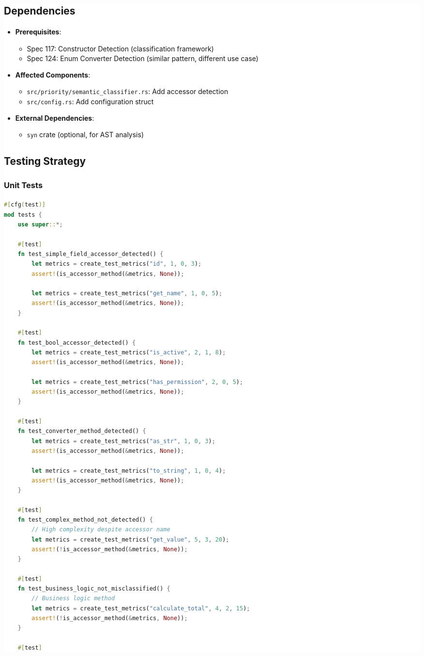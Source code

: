 ## Dependencies

- **Prerequisites**:
  - Spec 117: Constructor Detection (classification framework)
  - Spec 124: Enum Converter Detection (similar pattern, different use case)

- **Affected Components**:
  - `src/priority/semantic_classifier.rs`: Add accessor detection
  - `src/config.rs`: Add configuration struct

- **External Dependencies**:
  - `syn` crate (optional, for AST analysis)

## Testing Strategy

### Unit Tests

```rust
#[cfg(test)]
mod tests {
    use super::*;

    #[test]
    fn test_simple_field_accessor_detected() {
        let metrics = create_test_metrics("id", 1, 0, 3);
        assert!(is_accessor_method(&metrics, None));

        let metrics = create_test_metrics("get_name", 1, 0, 5);
        assert!(is_accessor_method(&metrics, None));
    }

    #[test]
    fn test_bool_accessor_detected() {
        let metrics = create_test_metrics("is_active", 2, 1, 8);
        assert!(is_accessor_method(&metrics, None));

        let metrics = create_test_metrics("has_permission", 2, 0, 5);
        assert!(is_accessor_method(&metrics, None));
    }

    #[test]
    fn test_converter_method_detected() {
        let metrics = create_test_metrics("as_str", 1, 0, 3);
        assert!(is_accessor_method(&metrics, None));

        let metrics = create_test_metrics("to_string", 1, 0, 4);
        assert!(is_accessor_method(&metrics, None));
    }

    #[test]
    fn test_complex_method_not_detected() {
        // High complexity despite accessor name
        let metrics = create_test_metrics("get_value", 5, 3, 20);
        assert!(!is_accessor_method(&metrics, None));
    }

    #[test]
    fn test_business_logic_not_misclassified() {
        // Business logic method
        let metrics = create_test_metrics("calculate_total", 4, 2, 15);
        assert!(!is_accessor_method(&metrics, None));
    }

    #[test]
```